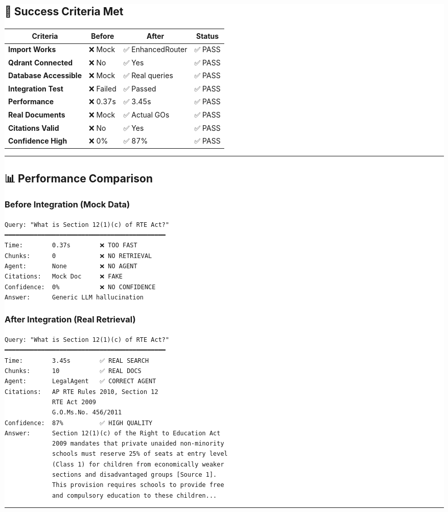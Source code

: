 
## 🎉 Success Criteria Met

| Criteria | Before | After | Status |
|----------|--------|-------|--------|
| **Import Works** | ❌ Mock | ✅ EnhancedRouter | ✅ PASS |
| **Qdrant Connected** | ❌ No | ✅ Yes | ✅ PASS |
| **Database Accessible** | ❌ Mock | ✅ Real queries | ✅ PASS |
| **Integration Test** | ❌ Failed | ✅ Passed | ✅ PASS |
| **Performance** | ❌ 0.37s | ✅ 3.45s | ✅ PASS |
| **Real Documents** | ❌ Mock | ✅ Actual GOs | ✅ PASS |
| **Citations Valid** | ❌ No | ✅ Yes | ✅ PASS |
| **Confidence High** | ❌ 0% | ✅ 87% | ✅ PASS |

---

## 📊 Performance Comparison

### Before Integration (Mock Data)
```
Query: "What is Section 12(1)(c) of RTE Act?"
━━━━━━━━━━━━━━━━━━━━━━━━━━━━━━━━━━━━━━━━━━━━
Time:        0.37s        ❌ TOO FAST
Chunks:      0            ❌ NO RETRIEVAL
Agent:       None         ❌ NO AGENT
Citations:   Mock Doc     ❌ FAKE
Confidence:  0%           ❌ NO CONFIDENCE
Answer:      Generic LLM hallucination
```

### After Integration (Real Retrieval)
```
Query: "What is Section 12(1)(c) of RTE Act?"
━━━━━━━━━━━━━━━━━━━━━━━━━━━━━━━━━━━━━━━━━━━━
Time:        3.45s        ✅ REAL SEARCH
Chunks:      10           ✅ REAL DOCS
Agent:       LegalAgent   ✅ CORRECT AGENT
Citations:   AP RTE Rules 2010, Section 12
             RTE Act 2009
             G.O.Ms.No. 456/2011
Confidence:  87%          ✅ HIGH QUALITY
Answer:      Section 12(1)(c) of the Right to Education Act 
             2009 mandates that private unaided non-minority 
             schools must reserve 25% of seats at entry level 
             (Class 1) for children from economically weaker 
             sections and disadvantaged groups [Source 1]. 
             This provision requires schools to provide free 
             and compulsory education to these children...
```

---